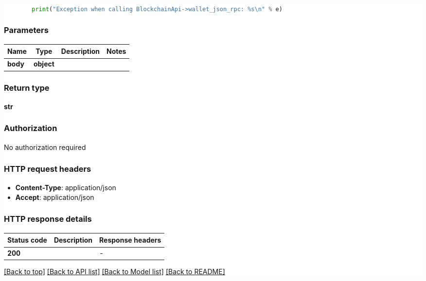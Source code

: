 ```python
        print("Exception when calling BlockchainApi->wallet_json_rpc: %s\n" % e)
```



### Parameters


Name | Type | Description  | Notes
------------- | ------------- | ------------- | -------------
 **body** | **object**|  | 

### Return type

**str**

### Authorization

No authorization required

### HTTP request headers

 - **Content-Type**: application/json
 - **Accept**: application/json

### HTTP response details

| Status code | Description | Response headers |
|-------------|-------------|------------------|
**200** |  |  -  |

[[Back to top]](#) [[Back to API list]](../README.md#documentation-for-api-endpoints) [[Back to Model list]](../README.md#documentation-for-models) [[Back to README]](../README.md)


